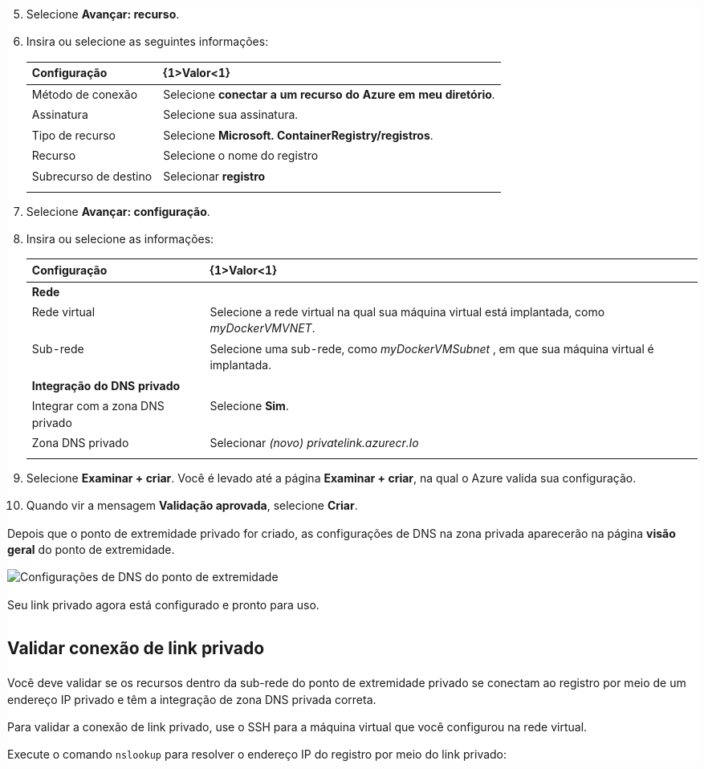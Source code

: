5. Selecione **Avançar: recurso**.
6. Insira ou selecione as seguintes informações:

    | Configuração | {1&gt;Valor&lt;1} |
    | ------- | ----- |
    |Método de conexão  | Selecione **conectar a um recurso do Azure em meu diretório**.|
    | Assinatura| Selecione sua assinatura. |
    | Tipo de recurso | Selecione **Microsoft. ContainerRegistry/registros**. |
    | Recurso |Selecione o nome do registro|
    |Subrecurso de destino |Selecionar **registro**|
    |||
7. Selecione **Avançar: configuração**.
8. Insira ou selecione as informações:

    | Configuração | {1&gt;Valor&lt;1} |
    | ------- | ----- |
    |**Rede**| |
    | Rede virtual| Selecione a rede virtual na qual sua máquina virtual está implantada, como *myDockerVMVNET*. |
    | Sub-rede | Selecione uma sub-rede, como *myDockerVMSubnet* , em que sua máquina virtual é implantada. |
    |**Integração do DNS privado**||
    |Integrar com a zona DNS privado |Selecione **Sim**. |
    |Zona DNS privado |Selecionar *(novo) privatelink.azurecr.Io* |
    |||

1. Selecione **Examinar + criar**. Você é levado até a página **Examinar + criar**, na qual o Azure valida sua configuração. 
2. Quando vir a mensagem **Validação aprovada**, selecione **Criar**.

Depois que o ponto de extremidade privado for criado, as configurações de DNS na zona privada aparecerão na página **visão geral** do ponto de extremidade.

![Configurações de DNS do ponto de extremidade](./media/container-registry-private-link/private-endpoint-overview.png)

Seu link privado agora está configurado e pronto para uso.

## <a name="validate-private-link-connection"></a>Validar conexão de link privado

Você deve validar se os recursos dentro da sub-rede do ponto de extremidade privado se conectam ao registro por meio de um endereço IP privado e têm a integração de zona DNS privada correta.

Para validar a conexão de link privado, use o SSH para a máquina virtual que você configurou na rede virtual.

Execute o comando `nslookup` para resolver o endereço IP do registro por meio do link privado:
